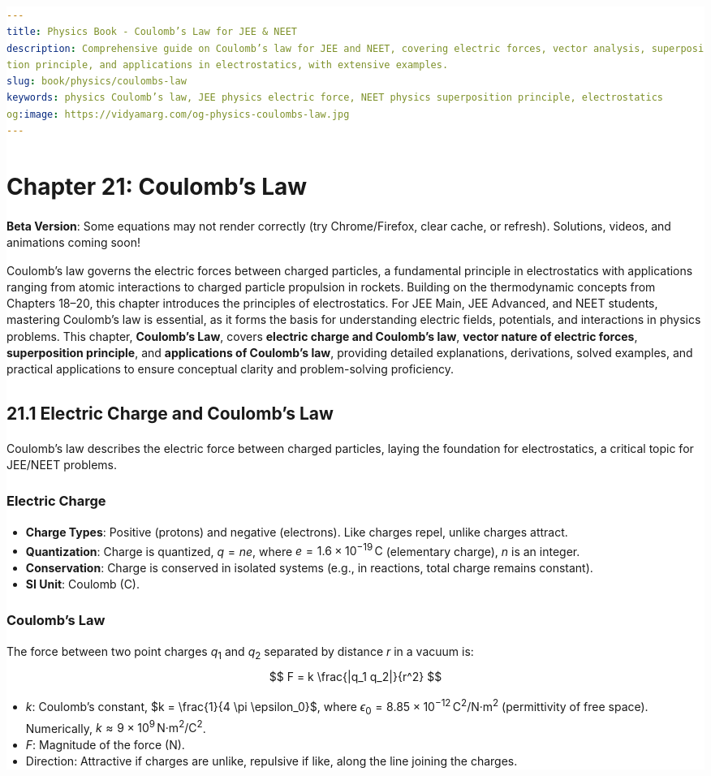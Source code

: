 ```yaml
---
title: Physics Book - Coulomb’s Law for JEE & NEET
description: Comprehensive guide on Coulomb’s law for JEE and NEET, covering electric forces, vector analysis, superposition principle, and applications in electrostatics, with extensive examples.
slug: book/physics/coulombs-law
keywords: physics Coulomb’s law, JEE physics electric force, NEET physics superposition principle, electrostatics
og:image: https://vidyamarg.com/og-physics-coulombs-law.jpg
---
```


# Chapter 21: Coulomb’s Law

**Beta Version**: Some equations may not render correctly (try Chrome/Firefox, clear cache, or refresh). Solutions, videos, and animations coming soon!

Coulomb’s law governs the electric forces between charged particles, a fundamental principle in electrostatics with applications ranging from atomic interactions to charged particle propulsion in rockets. Building on the thermodynamic concepts from Chapters 18–20, this chapter introduces the principles of electrostatics. For JEE Main, JEE Advanced, and NEET students, mastering Coulomb’s law is essential, as it forms the basis for understanding electric fields, potentials, and interactions in physics problems. This chapter, **Coulomb’s Law**, covers **electric charge and Coulomb’s law**, **vector nature of electric forces**, **superposition principle**, and **applications of Coulomb’s law**, providing detailed explanations, derivations, solved examples, and practical applications to ensure conceptual clarity and problem-solving proficiency.

## 21.1 Electric Charge and Coulomb’s Law

Coulomb’s law describes the electric force between charged particles, laying the foundation for electrostatics, a critical topic for JEE/NEET problems.

### Electric Charge
- **Charge Types**: Positive (protons) and negative (electrons). Like charges repel, unlike charges attract.
- **Quantization**: Charge is quantized, $q = n e$, where $e = 1.6 \times 10^{-19} \, \text{C}$ (elementary charge), $n$ is an integer.
- **Conservation**: Charge is conserved in isolated systems (e.g., in reactions, total charge remains constant).
- **SI Unit**: Coulomb (C).

### Coulomb’s Law
The force between two point charges $q_1$ and $q_2$ separated by distance $r$ in a vacuum is:  
$$
F = k \frac{|q_1 q_2|}{r^2}
$$
- $k$: Coulomb’s constant, $k = \frac{1}{4 \pi \epsilon_0}$, where $\epsilon_0 = 8.85 \times 10^{-12} \, \text{C}^2/\text{N·m}^2$ (permittivity of free space). Numerically, $k \approx 9 \times 10^9 \, \text{N·m}^2/\text{C}^2$.
- $F$: Magnitude of the force (N).
- Direction: Attractive if charges are unlike, repulsive if like, along the line joining the charges.
